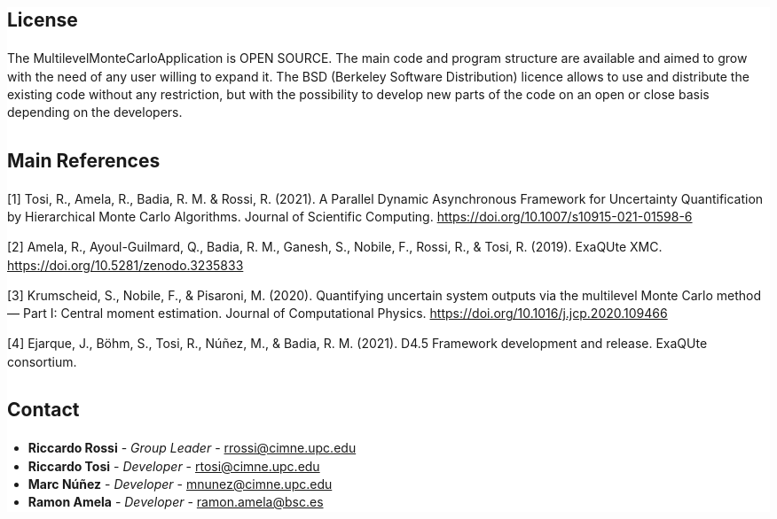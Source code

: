 ## License

The MultilevelMonteCarloApplication is OPEN SOURCE. The main code and program structure are available and aimed to grow with the need of any user willing to expand it. The BSD (Berkeley Software Distribution) licence allows to use and distribute the existing code without any restriction, but with the possibility to develop new parts of the code on an open or close basis depending on the developers.

## Main References
[1] Tosi, R., Amela, R., Badia, R. M. & Rossi, R. (2021). A Parallel Dynamic Asynchronous Framework for Uncertainty Quantification by Hierarchical Monte Carlo Algorithms. Journal of Scientific Computing. https://doi.org/10.1007/s10915-021-01598-6

[2] Amela, R., Ayoul-Guilmard, Q., Badia, R. M., Ganesh, S., Nobile, F., Rossi, R., & Tosi, R. (2019). ExaQUte XMC. https://doi.org/10.5281/zenodo.3235833

[3] Krumscheid, S., Nobile, F., & Pisaroni, M. (2020). Quantifying uncertain system outputs via the multilevel Monte Carlo method — Part I: Central moment estimation. Journal of Computational Physics. https://doi.org/10.1016/j.jcp.2020.109466

[4] Ejarque, J., Böhm, S., Tosi, R., Núñez, M., & Badia, R. M. (2021). D4.5 Framework development and release. ExaQUte consortium.

## Contact

* **Riccardo Rossi** - *Group Leader* - [rrossi@cimne.upc.edu](mailto:rrossi@cimne.upc.edu)
* **Riccardo Tosi** - *Developer* - [rtosi@cimne.upc.edu](mailto:rtosi@cimne.upc.edu)
* **Marc Núñez** - *Developer* - [mnunez@cimne.upc.edu](mailto:mnunez@cimne.upc.edu)
* **Ramon Amela** - *Developer* - [ramon.amela@bsc.es](mailto:ramon.amela@bsc.es)
